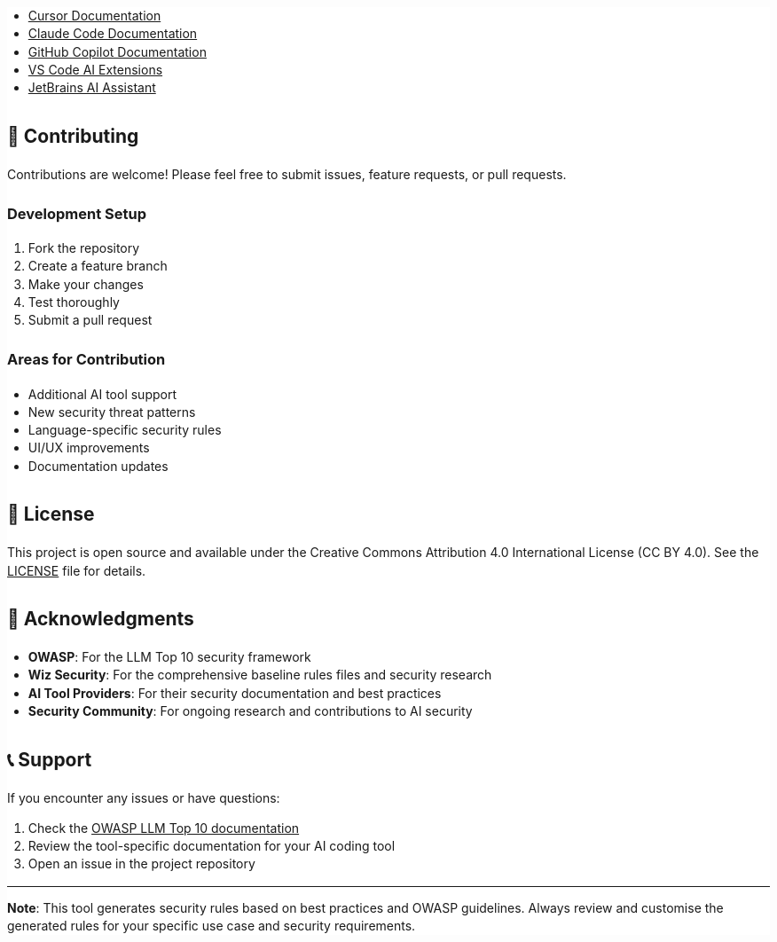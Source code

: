 - [Cursor Documentation](https://cursor.sh/docs)
- [Claude Code Documentation](https://docs.anthropic.com/)
- [GitHub Copilot Documentation](https://docs.github.com/en/copilot)
- [VS Code AI Extensions](https://code.visualstudio.com/docs/editor/artificial-intelligence)
- [JetBrains AI Assistant](https://www.jetbrains.com/ai/)

## 🤝 Contributing

Contributions are welcome! Please feel free to submit issues, feature requests, or pull requests.

### Development Setup

1. Fork the repository
2. Create a feature branch
3. Make your changes
4. Test thoroughly
5. Submit a pull request

### Areas for Contribution

- Additional AI tool support
- New security threat patterns
- Language-specific security rules
- UI/UX improvements
- Documentation updates

## 📄 License

This project is open source and available under the Creative Commons Attribution 4.0 International License (CC BY 4.0). See the [LICENSE](LICENSE) file for details.


## 🙏 Acknowledgments

- **OWASP**: For the LLM Top 10 security framework
- **Wiz Security**: For the comprehensive baseline rules files and security research
- **AI Tool Providers**: For their security documentation and best practices
- **Security Community**: For ongoing research and contributions to AI security

## 📞 Support

If you encounter any issues or have questions:

1. Check the [OWASP LLM Top 10 documentation](https://owasp.org/www-project-ai-security-and-privacy-guide/)
2. Review the tool-specific documentation for your AI coding tool
3. Open an issue in the project repository

---

**Note**: This tool generates security rules based on best practices and OWASP guidelines. Always review and customise the generated rules for your specific use case and security requirements.
